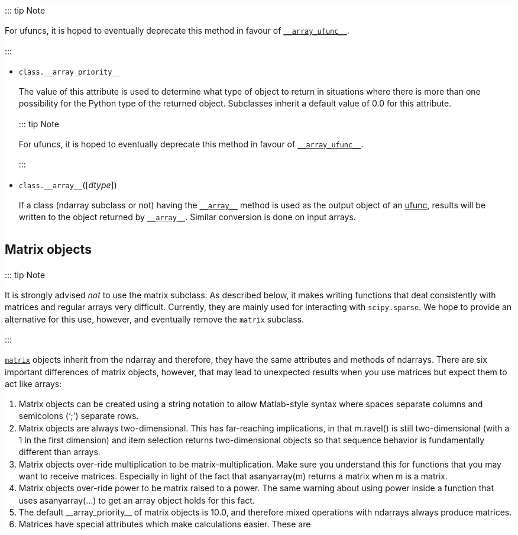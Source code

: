   ::: tip Note

  For ufuncs, it is hoped to eventually deprecate this method in
  favour of [``__array_ufunc__``](#numpy.class.__array_ufunc__).

  :::

- ``class.__array_priority__``

  The value of this attribute is used to determine what type of
  object to return in situations where there is more than one
  possibility for the Python type of the returned object. Subclasses
  inherit a default value of 0.0 for this attribute.

  ::: tip Note

  For ufuncs, it is hoped to eventually deprecate this method in
  favour of [``__array_ufunc__``](#numpy.class.__array_ufunc__).

  :::

- ``class.__array__``([*dtype*])

  If a class (ndarray subclass or not) having the [``__array__``](#numpy.class.__array__)
  method is used as the output object of an [ufunc](ufuncs.html#ufuncs-output-type), results will be written to the object
  returned by [``__array__``](#numpy.class.__array__). Similar conversion is done on
  input arrays.

## Matrix objects

::: tip Note

It is strongly advised *not* to use the matrix subclass.  As described
below, it makes writing functions that deal consistently with matrices
and regular arrays very difficult. Currently, they are mainly used for
interacting with ``scipy.sparse``. We hope to provide an alternative
for this use, however, and eventually remove the ``matrix`` subclass.

:::

[``matrix``](generated/numpy.matrix.html#numpy.matrix) objects inherit from the ndarray and therefore, they
have the same attributes and methods of ndarrays. There are six
important differences of matrix objects, however, that may lead to
unexpected results when you use matrices but expect them to act like
arrays:

1. Matrix objects can be created using a string notation to allow Matlab-style syntax where spaces separate columns and semicolons (‘;’) separate rows.
1. Matrix objects are always two-dimensional. This has far-reaching implications, in that m.ravel() is still two-dimensional (with a 1 in the first dimension) and item selection returns two-dimensional objects so that sequence behavior is fundamentally different than arrays.
1. Matrix objects over-ride multiplication to be matrix-multiplication. Make sure you understand this for functions that you may want to receive matrices. Especially in light of the fact that asanyarray(m) returns a matrix when m is a matrix.
1. Matrix objects over-ride power to be matrix raised to a power. The same warning about using power inside a function that uses asanyarray(…) to get an array object holds for this fact.
1. The default \_\_array_priority__ of matrix objects is 10.0, and therefore mixed operations with ndarrays always produce matrices.
1. Matrices have special attributes which make calculations easier. These are
